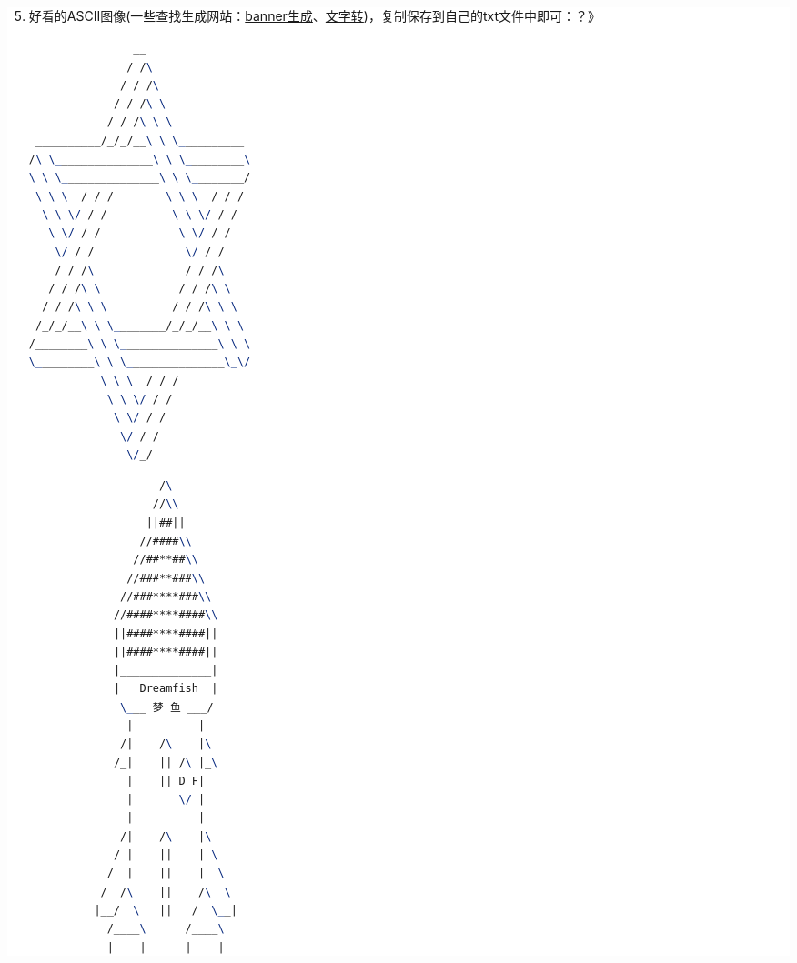 5.    好看的ASCII图像(一些查找生成网站：[banner生成](https://www.bootschool.net/ascii)、[文字转](http://patorjk.com/software/taag/))，复制保存到自己的txt文件中即可：？》

      ```tex
                      __                
                     / /\               
                    / / /\              
                   / / /\ \             
                  / / /\ \ \            
       __________/_/_/__\ \ \__________ 
      /\ \_______________\ \ \_________\
      \ \ \_______________\ \ \________/
       \ \ \  / / /        \ \ \  / / / 
        \ \ \/ / /          \ \ \/ / /  
         \ \/ / /            \ \/ / /   
          \/ / /              \/ / /    
          / / /\              / / /\    
         / / /\ \            / / /\ \   
        / / /\ \ \          / / /\ \ \  
       /_/_/__\ \ \________/_/_/__\ \ \ 
      /________\ \ \_______________\ \ \
      \_________\ \ \_______________\_\/
                 \ \ \  / / /           
                  \ \ \/ / /            
                   \ \/ / /  
                    \/ / /              
                     \/_/    
      ```

      ```tex
                          /\
                         //\\
                        ||##||
                       //####\\
                      //##**##\\
                     //###**###\\
                    //###****###\\
                   //####****####\\
                   ||####****####||
                   ||####****####||
                   |______________|
                   |   Dreamfish  |
                    \___ 梦 鱼 ___/
                     |          |
                    /|    /\    |\
                   /_|    || /\ |_\
                     |    || D F|
                     |       \/ |
                     |          |
                    /|    /\    |\
                   / |    ||    | \
                  /  |    ||    |  \
                 /  /\    ||    /\  \
                |__/  \   ||   /  \__|
                  /____\      /____\
                  |    |      |    |